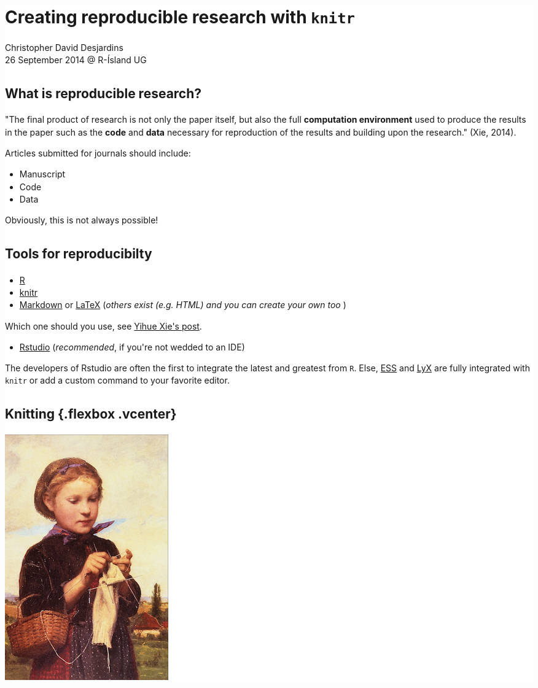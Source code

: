 # Creating reproducible research with `knitr`
Christopher David Desjardins  
26 September 2014 @ R-Ísland UG  

## What is reproducible research?




 
"The final product of research is not only the paper itself, but also the full __computation environment__ used to produce the results in the paper such as the __code__ and __data__ necessary for reproduction of the results and building upon the research." (Xie, 2014).

Articles submitted for journals should include:

- Manuscript
- Code 
- Data

Obviously, this is not always possible!

## Tools for reproducibilty

- [R](http://r-project.org)
- [knitr](http://yihui.name/knitr/)
- [Markdown](http://daringfireball.net/projects/markdown/) or [LaTeX](http://www.latex-project.org/) (_others exist (e.g. HTML) and you can create your own too_ )

Which one should you use, see [Yihue Xie's post](http://yihui.name/en/2013/10/markdown-or-latex/). 

- [Rstudio](http://www.rstudio.com) (_recommended_, if you're not wedded to an IDE)

The developers of Rstudio are often the first to integrate the latest and greatest from `R`. Else, [ESS](http://ess.r-project.org/) and [LyX](http://www.lyx.org/) are fully integrated with `knitr` or add a custom command to your favorite editor. 

## Knitting {.flexbox .vcenter}
![knitting_girl](knitting_girl.png)
